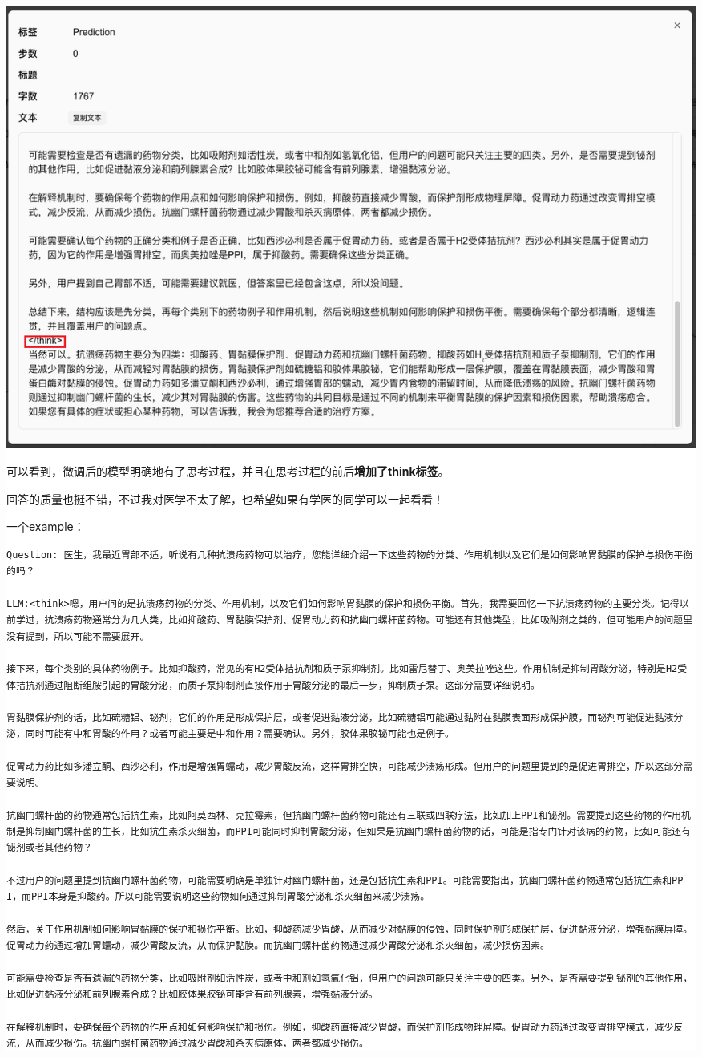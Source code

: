 ![09-12](./images/09-12.png)

可以看到，微调后的模型明确地有了思考过程，并且在思考过程的前后**增加了think标签**。

回答的质量也挺不错，不过我对医学不太了解，也希望如果有学医的同学可以一起看看！

一个example：

```
Question: 医生，我最近胃部不适，听说有几种抗溃疡药物可以治疗，您能详细介绍一下这些药物的分类、作用机制以及它们是如何影响胃黏膜的保护与损伤平衡的吗？

LLM:<think>嗯，用户问的是抗溃疡药物的分类、作用机制，以及它们如何影响胃黏膜的保护和损伤平衡。首先，我需要回忆一下抗溃疡药物的主要分类。记得以前学过，抗溃疡药物通常分为几大类，比如抑酸药、胃黏膜保护剂、促胃动力药和抗幽门螺杆菌药物。可能还有其他类型，比如吸附剂之类的，但可能用户的问题里没有提到，所以可能不需要展开。

接下来，每个类别的具体药物例子。比如抑酸药，常见的有H2受体拮抗剂和质子泵抑制剂。比如雷尼替丁、奥美拉唑这些。作用机制是抑制胃酸分泌，特别是H2受体拮抗剂通过阻断组胺引起的胃酸分泌，而质子泵抑制剂直接作用于胃酸分泌的最后一步，抑制质子泵。这部分需要详细说明。

胃黏膜保护剂的话，比如硫糖铝、铋剂，它们的作用是形成保护层，或者促进黏液分泌，比如硫糖铝可能通过黏附在黏膜表面形成保护膜，而铋剂可能促进黏液分泌，同时可能有中和胃酸的作用？或者可能主要是中和作用？需要确认。另外，胶体果胶铋可能也是例子。

促胃动力药比如多潘立酮、西沙必利，作用是增强胃蠕动，减少胃酸反流，这样胃排空快，可能减少溃疡形成。但用户的问题里提到的是促进胃排空，所以这部分需要说明。

抗幽门螺杆菌的药物通常包括抗生素，比如阿莫西林、克拉霉素，但抗幽门螺杆菌药物可能还有三联或四联疗法，比如加上PPI和铋剂。需要提到这些药物的作用机制是抑制幽门螺杆菌的生长，比如抗生素杀灭细菌，而PPI可能同时抑制胃酸分泌，但如果是抗幽门螺杆菌药物的话，可能是指专门针对该病的药物，比如可能还有铋剂或者其他药物？

不过用户的问题里提到抗幽门螺杆菌药物，可能需要明确是单独针对幽门螺杆菌，还是包括抗生素和PPI。可能需要指出，抗幽门螺杆菌药物通常包括抗生素和PPI，而PPI本身是抑酸药。所以可能需要说明这些药物如何通过抑制胃酸分泌和杀灭细菌来减少溃疡。

然后，关于作用机制如何影响胃黏膜的保护和损伤平衡。比如，抑酸药减少胃酸，从而减少对黏膜的侵蚀，同时保护剂形成保护层，促进黏液分泌，增强黏膜屏障。促胃动力药通过增加胃蠕动，减少胃酸反流，从而保护黏膜。而抗幽门螺杆菌药物通过减少胃酸分泌和杀灭细菌，减少损伤因素。

可能需要检查是否有遗漏的药物分类，比如吸附剂如活性炭，或者中和剂如氢氧化铝，但用户的问题可能只关注主要的四类。另外，是否需要提到铋剂的其他作用，比如促进黏液分泌和前列腺素合成？比如胶体果胶铋可能含有前列腺素，增强黏液分泌。

在解释机制时，要确保每个药物的作用点和如何影响保护和损伤。例如，抑酸药直接减少胃酸，而保护剂形成物理屏障。促胃动力药通过改变胃排空模式，减少反流，从而减少损伤。抗幽门螺杆菌药物通过减少胃酸和杀灭病原体，两者都减少损伤。

```